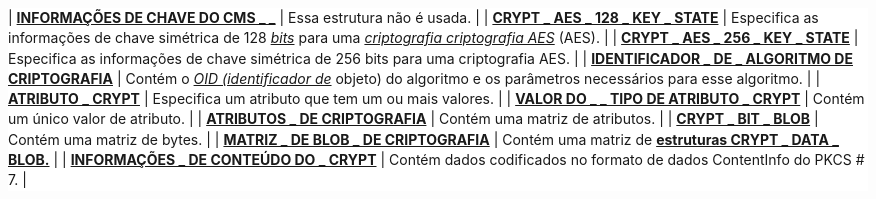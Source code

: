 | [**INFORMAÇÕES DE CHAVE DO CMS \_ \_**](/windows/desktop/api/Wincrypt/ns-wincrypt-cms_key_info)                                                       | Essa estrutura não é usada.                                                                                                                                                                                                                                                                                                                                                                                                                                           |
| [**CRYPT \_ AES \_ 128 \_ KEY \_ STATE**](/windows/desktop/api/Wincrypt/ns-wincrypt-crypt_aes_128_key_state)                               | Especifica as informações de chave simétrica de 128 [*bits*](../secgloss/s-gly.md) para uma [*criptografia criptografia AES*](../secgloss/a-gly.md) (AES).                                                                                                                                                                                                                                 |
| [**CRYPT \_ AES \_ 256 \_ KEY \_ STATE**](/windows/desktop/api/Wincrypt/ns-wincrypt-crypt_aes_256_key_state)                               | Especifica as informações de chave simétrica de 256 bits para uma criptografia AES.                                                                                                                                                                                                                                                                                                                                                                                                    |
| [**IDENTIFICADOR \_ DE \_ ALGORITMO DE CRIPTOGRAFIA**](/windows/desktop/api/Wincrypt/ns-wincrypt-crypt_algorithm_identifier)                           | Contém o [*OID (identificador de*](../secgloss/o-gly.md) objeto) do algoritmo e os parâmetros necessários para esse algoritmo.                                                                                                                                                                                                                                                                               |
| [**ATRIBUTO \_ CRYPT**](/windows/desktop/api/Wincrypt/ns-wincrypt-crypt_attribute)                                                  | Especifica um atributo que tem um ou mais valores.                                                                                                                                                                                                                                                                                                                                                                                                                   |
| [**VALOR DO \_ \_ TIPO DE ATRIBUTO \_ CRYPT**](/windows/desktop/api/Wincrypt/ns-wincrypt-crypt_attribute_type_value)                          | Contém um único valor de atributo.                                                                                                                                                                                                                                                                                                                                                                                                                                    |
| [**ATRIBUTOS \_ DE CRIPTOGRAFIA**](/windows/desktop/api/Wincrypt/ns-wincrypt-crypt_attributes)                                                | Contém uma matriz de atributos.                                                                                                                                                                                                                                                                                                                                                                                                                                      |
| [**CRYPT \_ BIT \_ BLOB**](/windows/desktop/api/Wincrypt/ns-wincrypt-crypt_bit_blob)                                                   | Contém uma matriz de bytes.                                                                                                                                                                                                                                                                                                                                                                                                                                           |
| [**MATRIZ \_ DE BLOB \_ DE CRIPTOGRAFIA**](/windows/desktop/api/Wincrypt/ns-wincrypt-crypt_blob_array)                                               | Contém uma matriz de [**estruturas CRYPT \_ DATA \_ BLOB.**](/previous-versions/windows/desktop/legacy/aa381414(v=vs.85))                                                                                                                                                                                                                                                                                                                                                                                      |
| [**INFORMAÇÕES \_ DE CONTEÚDO DO \_ CRYPT**](/windows/desktop/api/Wincrypt/ns-wincrypt-crypt_content_info)                                           | Contém dados codificados no formato de dados ContentInfo do PKCS \# 7.                                                                                                                                                                                                                                                                                                                                                                                                        |